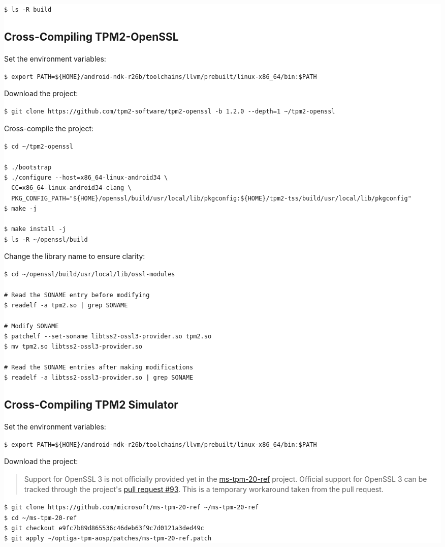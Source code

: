 ```all
$ ls -R build
```

## Cross-Compiling TPM2-OpenSSL

Set the environment variables:
```all
$ export PATH=${HOME}/android-ndk-r26b/toolchains/llvm/prebuilt/linux-x86_64/bin:$PATH
```

Download the project:
```all
$ git clone https://github.com/tpm2-software/tpm2-openssl -b 1.2.0 --depth=1 ~/tpm2-openssl
```

Cross-compile the project:
```all
$ cd ~/tpm2-openssl

$ ./bootstrap
$ ./configure --host=x86_64-linux-android34 \
  CC=x86_64-linux-android34-clang \
  PKG_CONFIG_PATH="${HOME}/openssl/build/usr/local/lib/pkgconfig:${HOME}/tpm2-tss/build/usr/local/lib/pkgconfig"
$ make -j

$ make install -j
$ ls -R ~/openssl/build
```

Change the library name to ensure clarity:
```all
$ cd ~/openssl/build/usr/local/lib/ossl-modules

# Read the SONAME entry before modifying
$ readelf -a tpm2.so | grep SONAME

# Modify SONAME
$ patchelf --set-soname libtss2-ossl3-provider.so tpm2.so
$ mv tpm2.so libtss2-ossl3-provider.so

# Read the SONAME entries after making modifications
$ readelf -a libtss2-ossl3-provider.so | grep SONAME
```

## Cross-Compiling TPM2 Simulator

Set the environment variables:
```all
$ export PATH=${HOME}/android-ndk-r26b/toolchains/llvm/prebuilt/linux-x86_64/bin:$PATH
```

Download the project:
>  Support for OpenSSL 3 is not officially provided yet in the [ms-tpm-20-ref](https://github.com/microsoft/ms-tpm-20-ref) project. Official support for OpenSSL 3 can be tracked through the project's [pull request #93](https://github.com/microsoft/ms-tpm-20-ref/pull/93). This is a temporary workaround taken from the pull request.
```all
$ git clone https://github.com/microsoft/ms-tpm-20-ref ~/ms-tpm-20-ref
$ cd ~/ms-tpm-20-ref
$ git checkout e9fc7b89d865536c46deb63f9c7d0121a3ded49c
$ git apply ~/optiga-tpm-aosp/patches/ms-tpm-20-ref.patch
```
